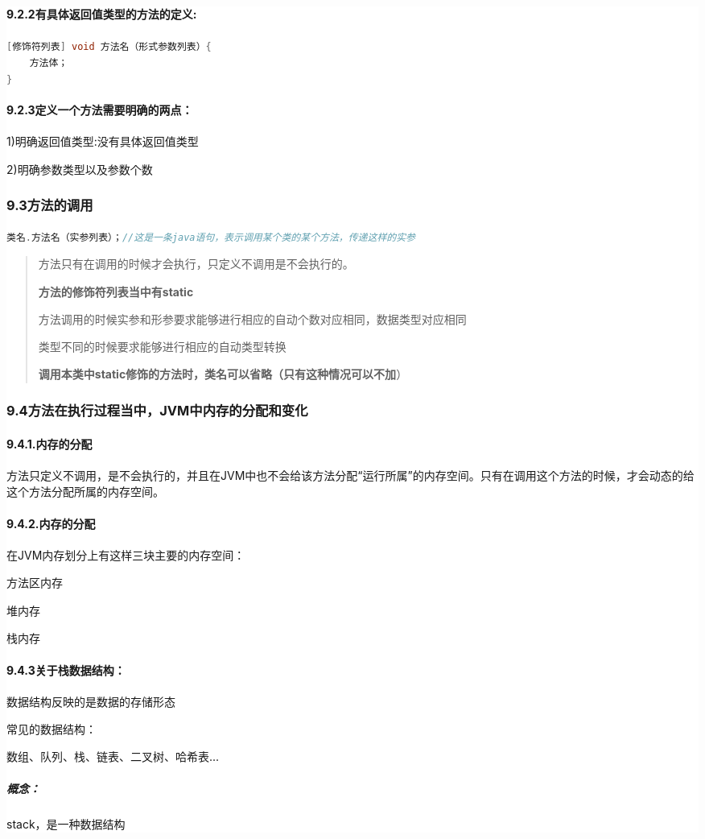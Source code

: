 #### 9.2.2有具体返回值类型的方法的定义:

```java
[修饰符列表] void 方法名（形式参数列表）{
	方法体；
}	
```

#### 9.2.3定义一个方法需要明确的两点：

1)明确返回值类型:没有具体返回值类型

2)明确参数类型以及参数个数

### 9.3方法的调用

```java
类名.方法名（实参列表）；//这是一条java语句，表示调用某个类的某个方法，传递这样的实参
```

> 方法只有在调用的时候才会执行，只定义不调用是不会执行的。
>
> **方法的修饰符列表当中有static**
>
> 方法调用的时候实参和形参要求能够进行相应的自动个数对应相同，数据类型对应相同
>
> 类型不同的时候要求能够进行相应的自动类型转换
>
> **调用本类中static修饰的方法时，类名可以省略（只有这种情况可以不加**）

### 9.4方法在执行过程当中，JVM中内存的分配和变化

#### 9.4.1.内存的分配

方法只定义不调用，是不会执行的，并且在JVM中也不会给该方法分配“运行所属”的内存空间。只有在调用这个方法的时候，才会动态的给这个方法分配所属的内存空间。

#### 9.4.2.内存的分配

在JVM内存划分上有这样三块主要的内存空间：

方法区内存

堆内存

栈内存

#### 9.4.3关于栈数据结构：

数据结构反映的是数据的存储形态

常见的数据结构：

数组、队列、栈、链表、二叉树、哈希表...

##### 概念：

stack，是一种数据结构
